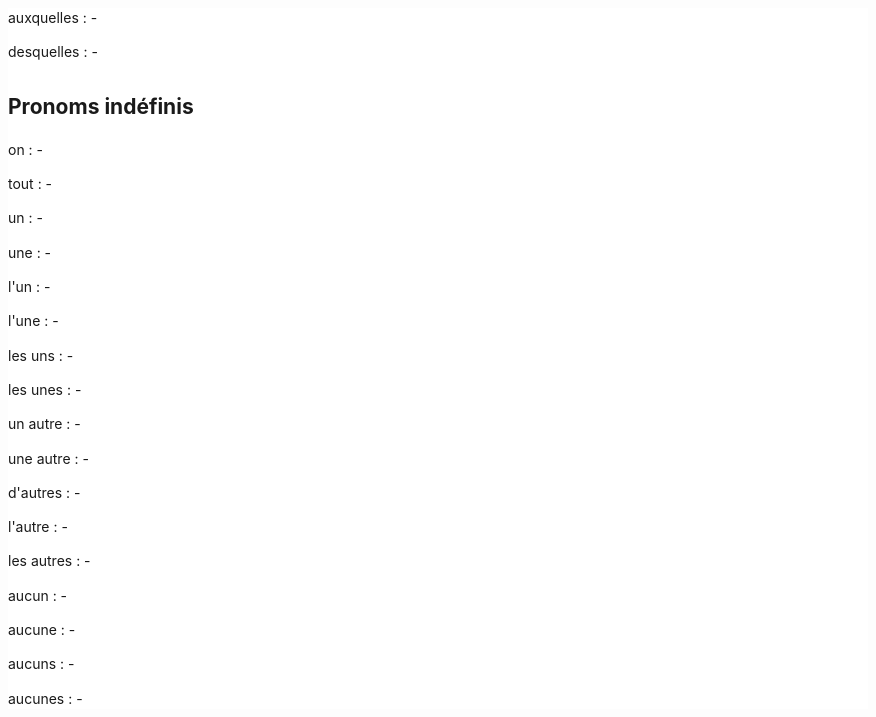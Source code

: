 auxquelles
: -

desquelles
: -


## Pronoms indéfinis

on
: -

tout
: -

un
: -

une
: -

l'un
: -

l'une
: -

les uns
: -

les unes
: -

un autre
: -

une autre
: -

d'autres
: -

l'autre
: -

les autres
: -

aucun
: -

aucune
: -

aucuns
: -

aucunes
: -
